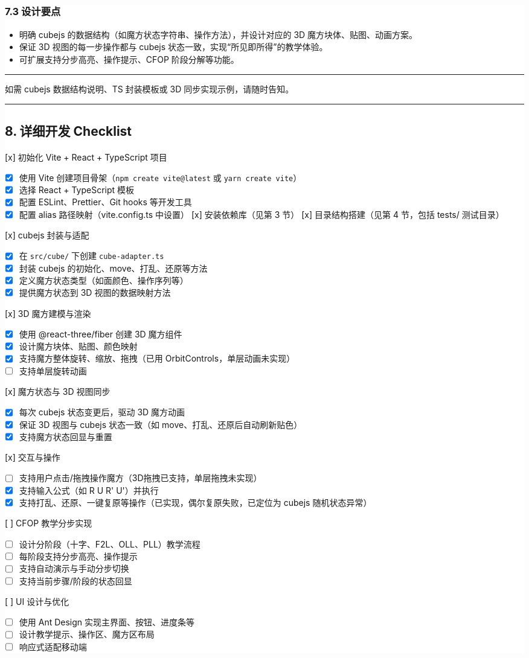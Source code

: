 ### 7.3 设计要点

- 明确 cubejs 的数据结构（如魔方状态字符串、操作方法），并设计对应的 3D 魔方块体、贴图、动画方案。
- 保证 3D 视图的每一步操作都与 cubejs 状态一致，实现“所见即所得”的教学体验。
- 可扩展支持分步高亮、操作提示、CFOP 阶段分解等功能。

---

如需 cubejs 数据结构说明、TS 封装模板或 3D 同步实现示例，请随时告知。

---

## 8. 详细开发 Checklist


 [x] 初始化 Vite + React + TypeScript 项目
   - [x] 使用 Vite 创建项目骨架（`npm create vite@latest` 或 `yarn create vite`）
   - [x] 选择 React + TypeScript 模板
   - [x] 配置 ESLint、Prettier、Git hooks 等开发工具
   - [x] 配置 alias 路径映射（vite.config.ts 中设置）
 [x] 安装依赖库（见第 3 节）
 [x] 目录结构搭建（见第 4 节，包括 tests/ 测试目录）

 [x] cubejs 封装与适配
   - [x] 在 `src/cube/` 下创建 `cube-adapter.ts`
   - [x] 封装 cubejs 的初始化、move、打乱、还原等方法
   - [x] 定义魔方状态类型（如面颜色、操作序列等）
   - [x] 提供魔方状态到 3D 视图的数据映射方法

 [x] 3D 魔方建模与渲染
   - [x] 使用 @react-three/fiber 创建 3D 魔方组件
   - [x] 设计魔方块体、贴图、颜色映射
   - [x] 支持魔方整体旋转、缩放、拖拽（已用 OrbitControls，单层动画未实现）
   - [ ] 支持单层旋转动画

 [x] 魔方状态与 3D 视图同步
   - [x] 每次 cubejs 状态变更后，驱动 3D 魔方动画
   - [x] 保证 3D 视图与 cubejs 状态一致（如 move、打乱、还原后自动刷新贴色）
   - [x] 支持魔方状态回显与重置

 [x] 交互与操作
   - [ ] 支持用户点击/拖拽操作魔方（3D拖拽已支持，单层拖拽未实现）
   - [x] 支持输入公式（如 R U R' U'）并执行
   - [x] 支持打乱、还原、一键复原等操作（已实现，偶尔复原失败，已定位为 cubejs 随机状态异常）

 [ ] CFOP 教学分步实现
   - [ ] 设计分阶段（十字、F2L、OLL、PLL）教学流程
   - [ ] 每阶段支持分步高亮、操作提示
   - [ ] 支持自动演示与手动分步切换
   - [ ] 支持当前步骤/阶段的状态回显

 [ ] UI 设计与优化
   - [ ] 使用 Ant Design 实现主界面、按钮、进度条等
   - [ ] 设计教学提示、操作区、魔方区布局
   - [ ] 响应式适配移动端
